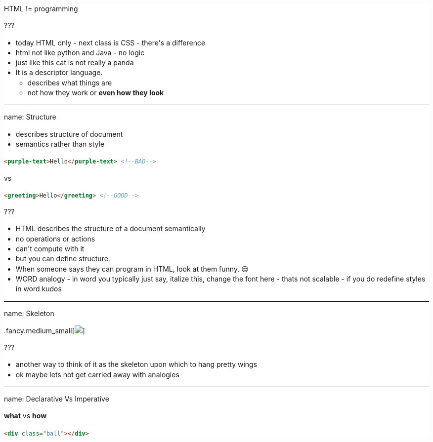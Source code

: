 HTML != programming

<iframe src="http://giphy.com/embed/cJ0X2Xudyecw0" width="480" height="288" frameBorder="0" class="giphy-embed"></iframe>

???
* today HTML only - next class is CSS - there's a difference
* html not like python and Java - no logic
* just like this cat is not really a panda
* It is a descriptor language.
  * describes what things are
  * not how they work or **even how they look**



---
name: Structure

* describes structure of document
* semantics rather than style

```html
<purple-text>Hello</purple-text> <!--BAD-->
```

vs

```html
<greeting>Hello</greeting> <!--GOOD-->
```

<iframe src="//giphy.com/embed/tPFHYDMAcWE1O?hideSocial=true" width="380" height="169.76" frameBorder="0" class="giphy-embed" allowFullScreen></iframe>


???
* HTML describes the structure of a document semantically
* no operations or actions
* can't compute with it
* but you can define structure.  
* When someone says they can program in HTML, look at them funny. 😑
* WORD analogy - in word you typically just say, italize this, change the font here - thats not scalable - if you do redefine styles in word kudos

---
name: Skeleton

.fancy.medium_small[![](https://media.giphy.com/media/3oEjI53nBYOOEQgDcY/giphy.gif)]

???
* another way to think of it as the skeleton upon which to hang pretty wings
* ok maybe lets not get carried away with analogies

---
name: Declarative Vs Imperative

**what** vs **how**

```html
<div class="ball"></div>
```
